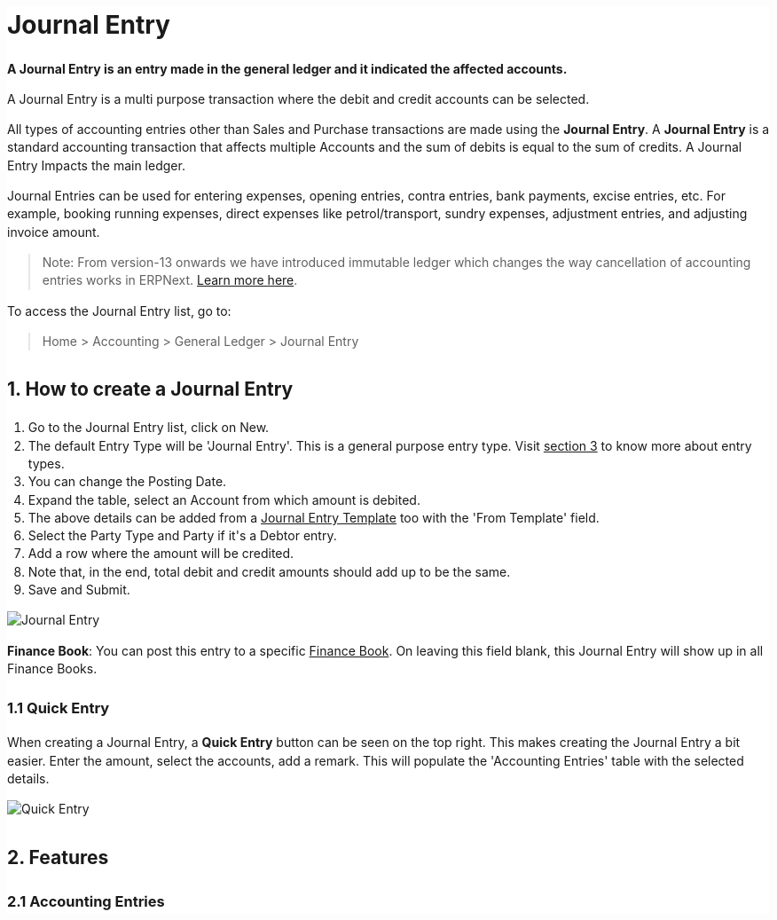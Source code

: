 
# Journal Entry

**A Journal Entry is an entry made in the general ledger and it indicated the affected accounts.**

A Journal Entry is a multi purpose transaction where the debit and credit accounts can be selected.

All types of accounting entries other than Sales and Purchase transactions are made using the **Journal Entry**. A **Journal Entry** is a standard accounting transaction that affects multiple Accounts and the sum of debits is equal to the sum of credits. A Journal Entry Impacts the main ledger.

Journal Entries can be used for entering expenses, opening entries, contra entries, bank payments, excise entries, etc. For example, booking running expenses, direct expenses like petrol/transport, sundry expenses, adjustment entries, and adjusting invoice amount.

> Note: From version-13 onwards we have introduced immutable ledger which changes the way cancellation of accounting entries works in ERPNext. [Learn more here](/docs/user/manual/en/accounts/articles/immutable-ledger-in-erpnext).

To access the Journal Entry list, go to:
> Home > Accounting > General Ledger > Journal Entry

## 1. How to create a Journal Entry
1. Go to the Journal Entry list, click on New.
1. The default Entry Type will be 'Journal Entry'. This is a general purpose entry type. Visit [section 3](/docs/user/manual/en/accounts/journal-entry#3-journal-entry-types) to know more about entry types.
1. You can change the Posting Date.
1. Expand the table, select an Account from which amount is debited.
1. The above details can be added from a [Journal Entry Template](/docs/user/manual/en/accounts/journal-entry-template) too with the 'From Template' field.
1. Select the Party Type and Party if it's a Debtor entry.
1. Add a row where the amount will be credited.
1. Note that, in the end, total debit and credit amounts should add up to be the same.
1. Save and Submit.

  <img class="screenshot" alt="Journal Entry" src="{{docs_base_url}}/assets/img/accounts/journal-entry.png">

**Finance Book**: You can post this entry to a specific [Finance Book](/docs/user/manual/en/accounts/finance-book). On leaving this field blank, this Journal Entry will show up in all Finance Books.

### 1.1 Quick Entry
When creating a Journal Entry, a **Quick Entry** button can be seen on the top right. This makes creating the Journal Entry a bit easier. Enter the amount, select the accounts, add a remark. This will populate the 'Accounting Entries' table with the selected details.

![Quick Entry](/docs/assets/img/accounts/quick-entry.png)

## 2. Features
### 2.1 Accounting Entries
